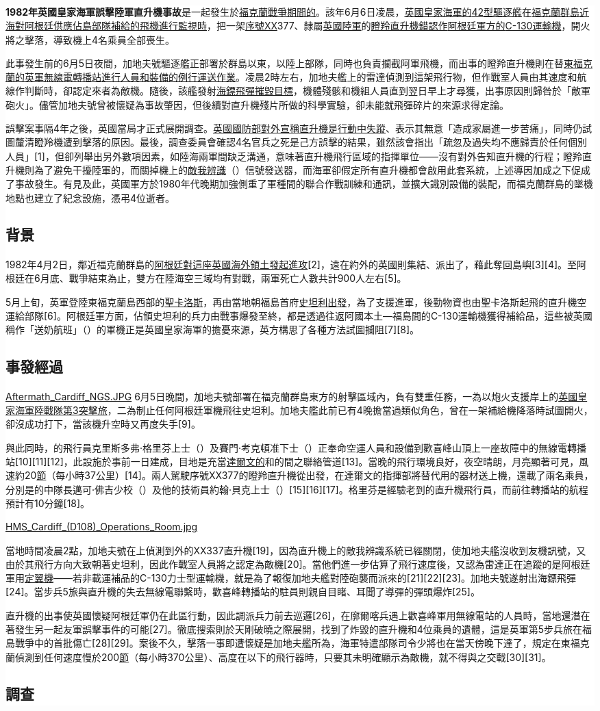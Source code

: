**1982年英國皇家海軍誤擊陸軍直升機事故**是一起發生於[福克蘭戰爭期間的](https://zh.wikipedia.org/wiki/福克蘭戰爭 "wikilink")。該年6月6日凌晨，[英國皇家海軍的](../Page/英國皇家海軍.md "wikilink")[42型驅逐艦](../Page/42型驅逐艦.md "wikilink")在[福克蘭群島近海對](https://zh.wikipedia.org/wiki/福克蘭群島 "wikilink")[阿根廷供應佔島部隊補給的飛機進行監視時](../Page/阿根廷.md "wikilink")，把一架[序號XX](../Page/英國軍用航空器序號.md "wikilink")377、隸屬[英國陸軍](https://zh.wikipedia.org/wiki/英國陸軍 "wikilink")的[瞪羚直升機錯認作](../Page/瞪羚直升機.md "wikilink")[阿根廷軍方的](https://zh.wikipedia.org/wiki/阿根廷軍事 "wikilink")[C-130運輸機](../Page/C-130運輸機.md "wikilink")，開火將之擊落，導致機上4名乘員全部喪生。

此事發生前的6月5日夜間，加地夫號驅逐艦正部署於群島以東，以陸上部隊，同時也負責攔截阿軍飛機，而出事的瞪羚直升機則在替[東福克蘭的英軍無線電轉播站進行人員和裝備的例行運送作業](https://zh.wikipedia.org/wiki/東福克蘭 "wikilink")。凌晨2時左右，加地夫艦上的雷達偵測到這架飛行物，但作戰室人員由其速度和航線作判斷時，卻認定來者為敵機。隨後，該艦發射[海鏢飛彈摧毀目標](../Page/海鏢飛彈.md "wikilink")，機體殘骸和機組人員直到翌日早上才尋獲，出事原因則歸咎於「敵軍砲火」。儘管加地夫號曾被懷疑為事故肇因，但後續對直升機殘片所做的科學實驗，卻未能就飛彈碎片的來源求得定論。

誤擊案事隔4年之後，英國當局才正式展開調查。[英國國防部對外宣稱直升機是行動中失蹤](../Page/英國國防部.md "wikilink")、表示其無意「造成家屬進一步苦痛」，同時仍試圖釐清瞪羚機遭到擊落的原因。最後，調查委員會確認4名官兵之死是己方誤擊的結果，雖然該會指出「疏忽及過失均不應歸責於任何個別人員」\[1\]，但卻列舉出另外數項因素，如陸海兩軍間缺乏溝通，意味著直升機飛行區域的指揮單位——沒有對外告知直升機的行程；瞪羚直升機則為了避免干擾陸軍的，而關掉機上的[敵我辨識](https://zh.wikipedia.org/wiki/敵我辨識系統 "wikilink")（）信號發送器，而海軍卻假定所有直升機都會啟用此套系統，上述導因加成之下促成了事故發生。有見及此，英國軍方於1980年代晚期加強側重了軍種間的聯合作戰訓練和通訊，並擴大識別設備的裝配，而福克蘭群島的墜機地點也建立了紀念設施，憑弔4位逝者。

## 背景

1982年4月2日，鄰近福克蘭群島的[阿根廷對這座](../Page/阿根廷.md "wikilink")[英國海外領土發起進攻](../Page/英國海外領土.md "wikilink")\[2\]，遠在約外的英國則集結、派出了，藉此奪回島嶼\[3\]\[4\]。至阿根廷在6月底、戰爭結束為止，雙方在陸海空三域均有對戰，兩軍死亡人數共計900人左右\[5\]。

5月上旬，英軍登陸東福克蘭島西部的[聖卡洛斯](https://zh.wikipedia.org/wiki/聖卡洛斯 "wikilink")，再由當地朝福島首府[史坦利出發](../Page/斯坦利_\(福克兰群岛\).md "wikilink")，為了支援進軍，後勤物資也由聖卡洛斯起飛的直升機空運給部隊\[6\]。阿根廷軍方面，佔領史坦利的兵力由戰事爆發至終，都是透過往返阿國本土—福島間的C-130運輸機獲得補給品，這些被英國稱作「送奶航班」（）的軍機正是英國皇家海軍的擔憂來源，英方構思了各種方法試圖攔阻\[7\]\[8\]。

## 事發經過

[Aftermath_Cardiff_NGS.JPG](https://zh.wikipedia.org/wiki/File:Aftermath_Cardiff_NGS.JPG "fig:Aftermath_Cardiff_NGS.JPG")
6月5日晚間，加地夫號部署在福克蘭群島東方的射擊區域內，負有雙重任務，一為以炮火支援岸上的[英國皇家海軍陸戰隊第3突擊旅](../Page/英國皇家海軍陸戰隊第3突擊旅.md "wikilink")，二為制止任何阿根廷軍機飛往史坦利。加地夫艦此前已有4晚擔當過類似角色，曾在一架補給機降落時試圖開火，卻沒成功打下，當該機升空時又再度失手\[9\]</ref>。

與此同時，的飛行員克里斯多弗·格里芬上士（）及賽門·考克頓准下士（）正奉命空運人員和設備到歡喜峰山頂上一座故障中的無線電轉播站\[10\]\[11\]\[12\]，此設施於事前一日建成，目地是充當[達爾文的](../Page/達爾文_\(福克蘭群島\).md "wikilink")和的間之聯絡管道\[13\]。當晚的飛行環境良好，夜空晴朗，月亮顯著可見，風速約20[節](../Page/節_\(單位\).md "wikilink")（每小時37公里）\[14\]。兩人駕駛序號XX377的瞪羚直升機從出發，在達爾文的指揮部將替代用的器材送上機，還載了兩名乘員，分別是的中隊長邁可·佛吉少校（）及他的技術員約翰·貝克上士（）\[15\]\[16\]\[17\]。格里芬是經驗老到的直升機飛行員，而前往轉播站的航程預計有10分鐘\[18\]。

[HMS_Cardiff_(D108)_Operations_Room.jpg](https://zh.wikipedia.org/wiki/File:HMS_Cardiff_\(D108\)_Operations_Room.jpg "fig:HMS_Cardiff_(D108)_Operations_Room.jpg")

當地時間凌晨2點，加地夫號在上偵測到外的XX337直升機\[19\]，因為直升機上的敵我辨識系統已經關閉，使加地夫艦沒收到友機訊號，又由於其飛行方向大致朝著史坦利，因此作戰室人員將之認定為敵機\[20\]。當他們進一步估算了飛行速度後，又認為雷達正在追蹤的是阿根廷軍用[定翼機](https://zh.wikipedia.org/wiki/固定翼飛機 "wikilink")——若非載運補品的C-130力士型運輸機，就是為了報復加地夫艦對陸砲襲而派來的\[21\]\[22\]\[23\]。加地夫號遂射出海鏢飛彈\[24\]。當步兵5旅與直升機的失去無線電聯繫時，歡喜峰轉播站的駐員則親自目睹、耳聞了導彈的彈頭爆炸\[25\]。

直升機的出事使英國懷疑阿根廷軍仍在此區行動，因此調派兵力前去巡邏\[26\]，在廓爾喀兵遇上歡喜峰軍用無線電站的人員時，當地還潛在著發生另一起友軍誤擊事件的可能\[27\]。徹底搜索則於天剛破曉之際展開，找到了炸毀的直升機和4位乘員的遺體，這是英軍第5步兵旅在福島戰爭中的首批傷亡\[28\]\[29\]。案後不久，擊落一事即遭懷疑是加地夫艦所為，海軍特遣部隊司令少將也在當天傍晚下達了，規定在東福克蘭偵測到任何速度慢於200[節](../Page/節_\(單位\).md "wikilink")（每小時370公里）、高度在以下的飛行器時，只要其未明確顯示為敵機，就不得與之交戰\[30\]\[31\]。

## 調查
